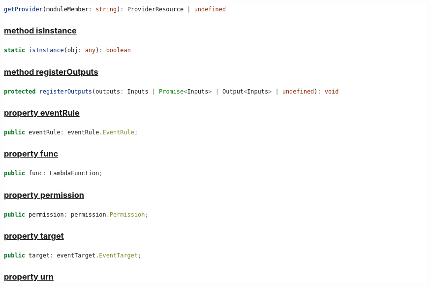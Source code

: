 ```typescript
getProvider(moduleMember: string): ProviderResource | undefined
```

<h3 class="pdoc-member-header">
<a class="pdoc-child-name" href="https://github.com/pulumi/pulumi-aws/blob/master/sdk/nodejs/node_modules/@pulumi/pulumi/resource.d.ts#L12">method isInstance</a>
</h3>

```typescript
static isInstance(obj: any): boolean
```

<h3 class="pdoc-member-header">
<a class="pdoc-child-name" href="https://github.com/pulumi/pulumi-aws/blob/master/sdk/nodejs/node_modules/@pulumi/pulumi/resource.d.ts#L135">method registerOutputs</a>
</h3>

```typescript
protected registerOutputs(outputs: Inputs | Promise<Inputs> | Output<Inputs> | undefined): void
```

<h3 class="pdoc-member-header">
<a class="pdoc-child-name" href="https://github.com/pulumi/pulumi-aws/blob/master/sdk/nodejs/cloudwatch/eventRuleMixins.ts#L69">property eventRule</a>
</h3>

```typescript
public eventRule: eventRule.EventRule;
```

<h3 class="pdoc-member-header">
<a class="pdoc-child-name" href="https://github.com/pulumi/pulumi-aws/blob/master/sdk/nodejs/lambda/lambdaMixins.ts#L227">property func</a>
</h3>

```typescript
public func: LambdaFunction;
```

<h3 class="pdoc-member-header">
<a class="pdoc-child-name" href="https://github.com/pulumi/pulumi-aws/blob/master/sdk/nodejs/lambda/lambdaMixins.ts#L226">property permission</a>
</h3>

```typescript
public permission: permission.Permission;
```

<h3 class="pdoc-member-header">
<a class="pdoc-child-name" href="https://github.com/pulumi/pulumi-aws/blob/master/sdk/nodejs/cloudwatch/eventRuleMixins.ts#L70">property target</a>
</h3>

```typescript
public target: eventTarget.EventTarget;
```

<h3 class="pdoc-member-header">
<a class="pdoc-child-name" href="https://github.com/pulumi/pulumi-aws/blob/master/sdk/nodejs/node_modules/@pulumi/pulumi/resource.d.ts#L11">property urn</a>
</h3>
